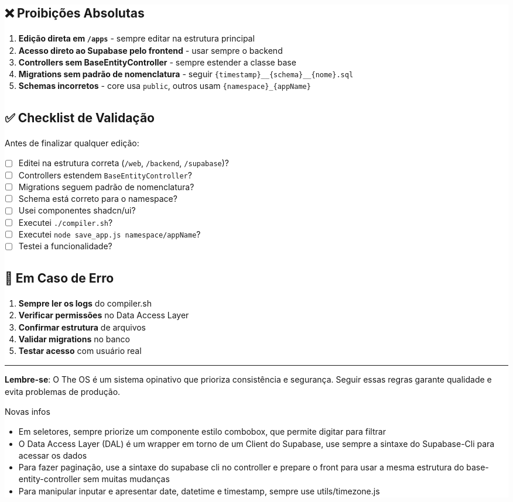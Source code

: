 ## ❌ Proibições Absolutas

1. **Edição direta em `/apps`** - sempre editar na estrutura principal
2. **Acesso direto ao Supabase pelo frontend** - usar sempre o backend
3. **Controllers sem BaseEntityController** - sempre estender a classe base
4. **Migrations sem padrão de nomenclatura** - seguir `{timestamp}__{schema}__{nome}.sql`
5. **Schemas incorretos** - core usa `public`, outros usam `{namespace}_{appName}`

## ✅ Checklist de Validação

Antes de finalizar qualquer edição:

- [ ] Editei na estrutura correta (`/web`, `/backend`, `/supabase`)?
- [ ] Controllers estendem `BaseEntityController`?
- [ ] Migrations seguem padrão de nomenclatura?
- [ ] Schema está correto para o namespace?
- [ ] Usei componentes shadcn/ui?
- [ ] Executei `./compiler.sh`?
- [ ] Executei `node save_app.js namespace/appName`?
- [ ] Testei a funcionalidade?

## 🚨 Em Caso de Erro

1. **Sempre ler os logs** do compiler.sh
2. **Verificar permissões** no Data Access Layer
3. **Confirmar estrutura** de arquivos
4. **Validar migrations** no banco
5. **Testar acesso** com usuário real

---

**Lembre-se**: O The OS é um sistema opinativo que prioriza consistência e segurança. Seguir essas regras garante qualidade e evita problemas de produção.



Novas infos
- Em seletores, sempre priorize um componente estilo combobox, que permite digitar para filtrar
- O Data Access Layer (DAL) é um wrapper em torno de um Client do Supabase, use sempre a sintaxe do Supabase-Cli para acessar os dados
- Para fazer paginação, use a sintaxe do supabase cli no controller e prepare o front para usar a mesma estrutura do base-entity-controller sem muitas mudanças
- Para manipular inputar e apresentar date, datetime e timestamp, sempre use utils/timezone.js